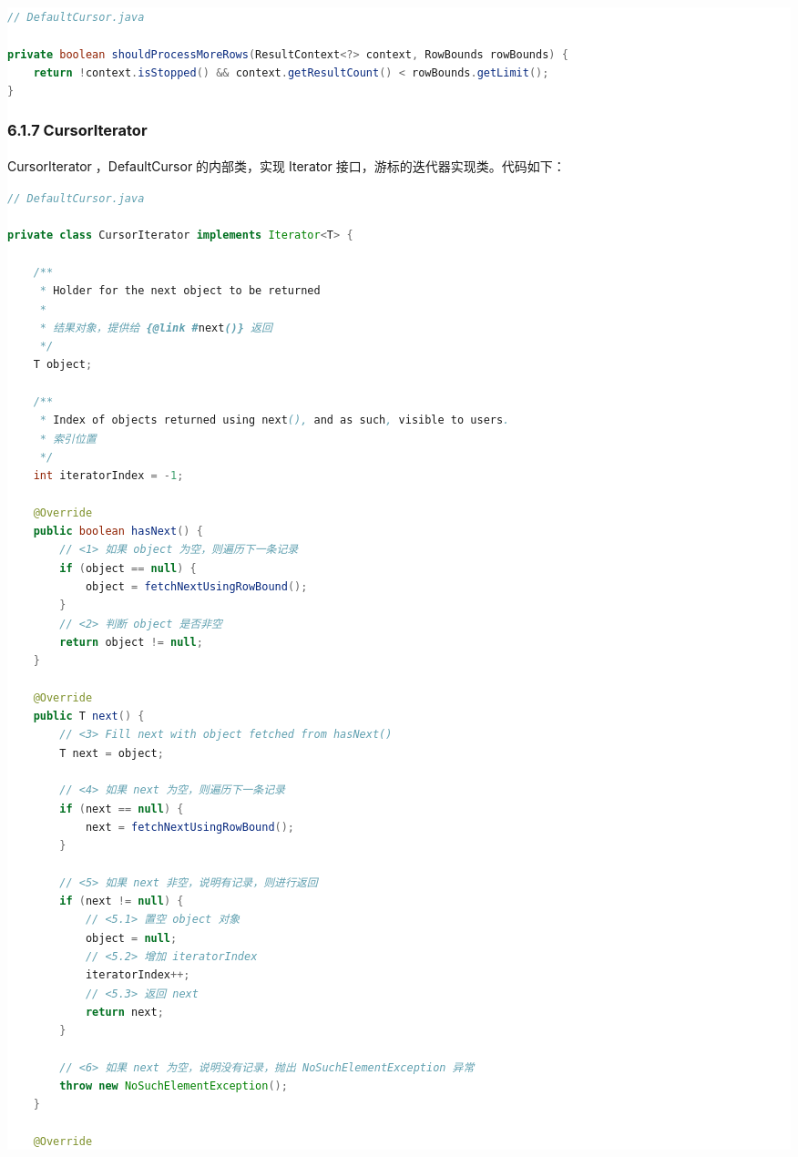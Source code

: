   ```java
  // DefaultCursor.java
  
  private boolean shouldProcessMoreRows(ResultContext<?> context, RowBounds rowBounds) {
      return !context.isStopped() && context.getResultCount() < rowBounds.getLimit();
  }
  ```

### 6.1.7 CursorIterator

CursorIterator ，DefaultCursor 的内部类，实现 Iterator 接口，游标的迭代器实现类。代码如下：

```java
// DefaultCursor.java

private class CursorIterator implements Iterator<T> {

    /**
     * Holder for the next object to be returned
     *
     * 结果对象，提供给 {@link #next()} 返回
     */
    T object;

    /**
     * Index of objects returned using next(), and as such, visible to users.
     * 索引位置
     */
    int iteratorIndex = -1;

    @Override
    public boolean hasNext() {
        // <1> 如果 object 为空，则遍历下一条记录
        if (object == null) {
            object = fetchNextUsingRowBound();
        }
        // <2> 判断 object 是否非空
        return object != null;
    }

    @Override
    public T next() {
        // <3> Fill next with object fetched from hasNext()
        T next = object;

        // <4> 如果 next 为空，则遍历下一条记录
        if (next == null) {
            next = fetchNextUsingRowBound();
        }

        // <5> 如果 next 非空，说明有记录，则进行返回
        if (next != null) {
            // <5.1> 置空 object 对象
            object = null;
            // <5.2> 增加 iteratorIndex
            iteratorIndex++;
            // <5.3> 返回 next
            return next;
        }

        // <6> 如果 next 为空，说明没有记录，抛出 NoSuchElementException 异常
        throw new NoSuchElementException();
    }

    @Override
```